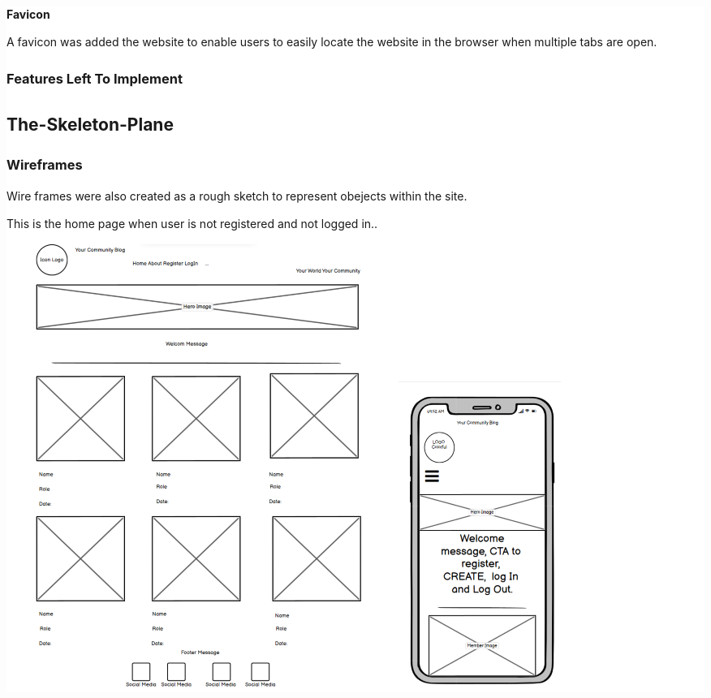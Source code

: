 **Favicon**

A favicon was added the website to enable users to easily locate the website in the browser when multiple tabs are open.

### Features Left To Implement

## The-Skeleton-Plane

### Wireframes

Wire frames were also created as a rough sketch to represent obejects within the site.

This is the home page when user is not registered and not logged in.. 

![wire Frame](docs/readme_images/home-first-time.png)
![wire Frame](docs/phone_images/homepage-iphone.png)